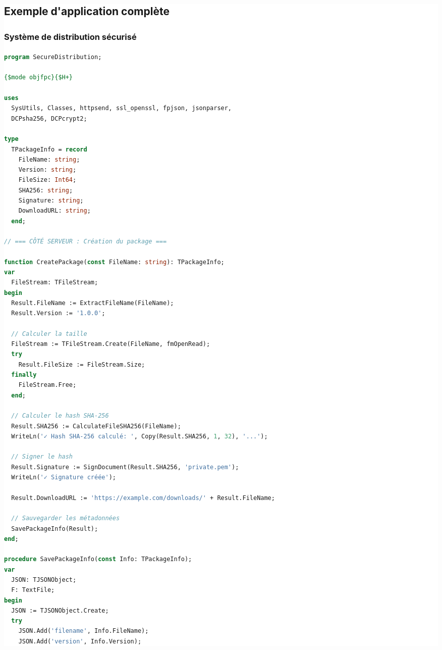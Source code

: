 ## Exemple d'application complète

### Système de distribution sécurisé

```pascal
program SecureDistribution;

{$mode objfpc}{$H+}

uses
  SysUtils, Classes, httpsend, ssl_openssl, fpjson, jsonparser,
  DCPsha256, DCPcrypt2;

type
  TPackageInfo = record
    FileName: string;
    Version: string;
    FileSize: Int64;
    SHA256: string;
    Signature: string;
    DownloadURL: string;
  end;

// === CÔTÉ SERVEUR : Création du package ===

function CreatePackage(const FileName: string): TPackageInfo;
var
  FileStream: TFileStream;
begin
  Result.FileName := ExtractFileName(FileName);
  Result.Version := '1.0.0';

  // Calculer la taille
  FileStream := TFileStream.Create(FileName, fmOpenRead);
  try
    Result.FileSize := FileStream.Size;
  finally
    FileStream.Free;
  end;

  // Calculer le hash SHA-256
  Result.SHA256 := CalculateFileSHA256(FileName);
  WriteLn('✓ Hash SHA-256 calculé: ', Copy(Result.SHA256, 1, 32), '...');

  // Signer le hash
  Result.Signature := SignDocument(Result.SHA256, 'private.pem');
  WriteLn('✓ Signature créée');

  Result.DownloadURL := 'https://example.com/downloads/' + Result.FileName;

  // Sauvegarder les métadonnées
  SavePackageInfo(Result);
end;

procedure SavePackageInfo(const Info: TPackageInfo);
var
  JSON: TJSONObject;
  F: TextFile;
begin
  JSON := TJSONObject.Create;
  try
    JSON.Add('filename', Info.FileName);
    JSON.Add('version', Info.Version);
```